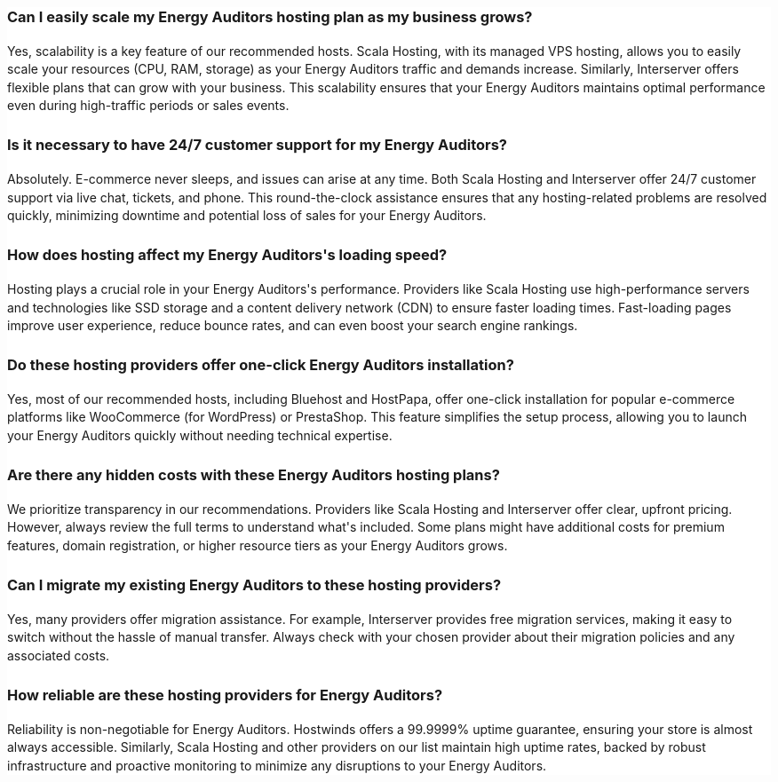### Can I easily scale my Energy Auditors hosting plan as my business grows? 
Yes, scalability is a key feature of our recommended hosts. Scala Hosting, with its managed VPS hosting, allows you to easily scale your resources (CPU, RAM, storage) as your Energy Auditors traffic and demands increase. Similarly, Interserver offers flexible plans that can grow with your business. This scalability ensures that your Energy Auditors maintains optimal performance even during high-traffic periods or sales events.

### Is it necessary to have 24/7 customer support for my Energy Auditors? 
Absolutely. E-commerce never sleeps, and issues can arise at any time. Both Scala Hosting and Interserver offer 24/7 customer support via live chat, tickets, and phone. This round-the-clock assistance ensures that any hosting-related problems are resolved quickly, minimizing downtime and potential loss of sales for your Energy Auditors.

### How does hosting affect my Energy Auditors's loading speed? 
Hosting plays a crucial role in your Energy Auditors's performance. Providers like Scala Hosting use high-performance servers and technologies like SSD storage and a content delivery network (CDN) to ensure faster loading times. Fast-loading pages improve user experience, reduce bounce rates, and can even boost your search engine rankings.

### Do these hosting providers offer one-click Energy Auditors installation? 
Yes, most of our recommended hosts, including Bluehost and HostPapa, offer one-click installation for popular e-commerce platforms like WooCommerce (for WordPress) or PrestaShop. This feature simplifies the setup process, allowing you to launch your Energy Auditors quickly without needing technical expertise.

### Are there any hidden costs with these Energy Auditors hosting plans? 
We prioritize transparency in our recommendations. Providers like Scala Hosting and Interserver offer clear, upfront pricing. However, always review the full terms to understand what's included. Some plans might have additional costs for premium features, domain registration, or higher resource tiers as your Energy Auditors grows.

### Can I migrate my existing Energy Auditors to these hosting providers? 
Yes, many providers offer migration assistance. For example, Interserver provides free migration services, making it easy to switch without the hassle of manual transfer. Always check with your chosen provider about their migration policies and any associated costs.

### How reliable are these hosting providers for Energy Auditors? 
Reliability is non-negotiable for Energy Auditors. Hostwinds offers a 99.9999% uptime guarantee, ensuring your store is almost always accessible. Similarly, Scala Hosting and other providers on our list maintain high uptime rates, backed by robust infrastructure and proactive monitoring to minimize any disruptions to your Energy Auditors.
